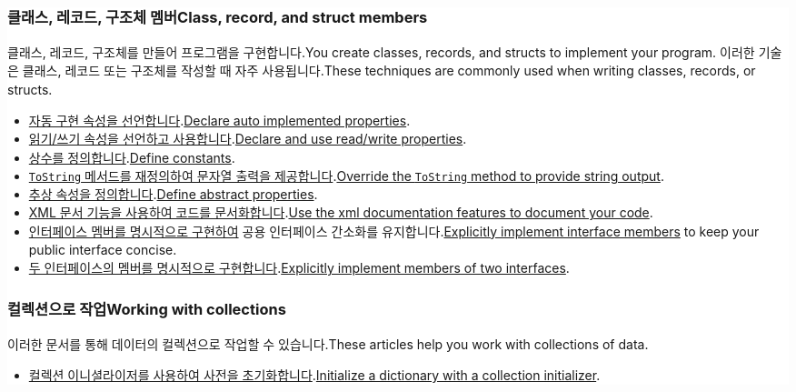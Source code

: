 ### <a name="class-record-and-struct-members"></a><span data-ttu-id="e9166-115">클래스, 레코드, 구조체 멤버</span><span class="sxs-lookup"><span data-stu-id="e9166-115">Class, record, and struct members</span></span>

<span data-ttu-id="e9166-116">클래스, 레코드, 구조체를 만들어 프로그램을 구현합니다.</span><span class="sxs-lookup"><span data-stu-id="e9166-116">You create classes, records, and structs to implement your program.</span></span> <span data-ttu-id="e9166-117">이러한 기술은 클래스, 레코드 또는 구조체를 작성할 때 자주 사용됩니다.</span><span class="sxs-lookup"><span data-stu-id="e9166-117">These techniques are commonly used when writing classes, records, or structs.</span></span>

- <span data-ttu-id="e9166-118">[자동 구현 속성을 선언합니다](../programming-guide/classes-and-structs/how-to-implement-a-lightweight-class-with-auto-implemented-properties.md).</span><span class="sxs-lookup"><span data-stu-id="e9166-118">[Declare auto implemented properties](../programming-guide/classes-and-structs/how-to-implement-a-lightweight-class-with-auto-implemented-properties.md).</span></span>
- <span data-ttu-id="e9166-119">[읽기/쓰기 속성을 선언하고 사용합니다](../programming-guide/classes-and-structs/how-to-declare-and-use-read-write-properties.md).</span><span class="sxs-lookup"><span data-stu-id="e9166-119">[Declare and use read/write properties](../programming-guide/classes-and-structs/how-to-declare-and-use-read-write-properties.md).</span></span>
- <span data-ttu-id="e9166-120">[상수를 정의합니다](../programming-guide/classes-and-structs/how-to-define-constants.md).</span><span class="sxs-lookup"><span data-stu-id="e9166-120">[Define constants](../programming-guide/classes-and-structs/how-to-define-constants.md).</span></span>
- <span data-ttu-id="e9166-121">[`ToString` 메서드를 재정의하여 문자열 출력을 제공합니다](../programming-guide/classes-and-structs/how-to-override-the-tostring-method.md).</span><span class="sxs-lookup"><span data-stu-id="e9166-121">[Override the `ToString` method to provide string output](../programming-guide/classes-and-structs/how-to-override-the-tostring-method.md).</span></span>
- <span data-ttu-id="e9166-122">[추상 속성을 정의합니다](../programming-guide/classes-and-structs/how-to-define-abstract-properties.md).</span><span class="sxs-lookup"><span data-stu-id="e9166-122">[Define abstract properties](../programming-guide/classes-and-structs/how-to-define-abstract-properties.md).</span></span>
- <span data-ttu-id="e9166-123">[XML 문서 기능을 사용하여 코드를 문서화합니다](../programming-guide/xmldoc/how-to-use-the-xml-documentation-features.md).</span><span class="sxs-lookup"><span data-stu-id="e9166-123">[Use the xml documentation features to document your code](../programming-guide/xmldoc/how-to-use-the-xml-documentation-features.md).</span></span>
- <span data-ttu-id="e9166-124">[인터페이스 멤버를 명시적으로 구현하여](../programming-guide/interfaces/how-to-explicitly-implement-interface-members.md) 공용 인터페이스 간소화를 유지합니다.</span><span class="sxs-lookup"><span data-stu-id="e9166-124">[Explicitly implement interface members](../programming-guide/interfaces/how-to-explicitly-implement-interface-members.md) to keep your public interface concise.</span></span>
- <span data-ttu-id="e9166-125">[두 인터페이스의 멤버를 명시적으로 구현합니다](../programming-guide/interfaces/how-to-explicitly-implement-members-of-two-interfaces.md).</span><span class="sxs-lookup"><span data-stu-id="e9166-125">[Explicitly implement members of two interfaces](../programming-guide/interfaces/how-to-explicitly-implement-members-of-two-interfaces.md).</span></span>

### <a name="working-with-collections"></a><span data-ttu-id="e9166-126">컬렉션으로 작업</span><span class="sxs-lookup"><span data-stu-id="e9166-126">Working with collections</span></span>

<span data-ttu-id="e9166-127">이러한 문서를 통해 데이터의 컬렉션으로 작업할 수 있습니다.</span><span class="sxs-lookup"><span data-stu-id="e9166-127">These articles help you work with collections of data.</span></span>

- <span data-ttu-id="e9166-128">[컬렉션 이니셜라이저를 사용하여 사전을 초기화합니다](../programming-guide/classes-and-structs/how-to-initialize-a-dictionary-with-a-collection-initializer.md).</span><span class="sxs-lookup"><span data-stu-id="e9166-128">[Initialize a dictionary with a collection initializer](../programming-guide/classes-and-structs/how-to-initialize-a-dictionary-with-a-collection-initializer.md).</span></span>
